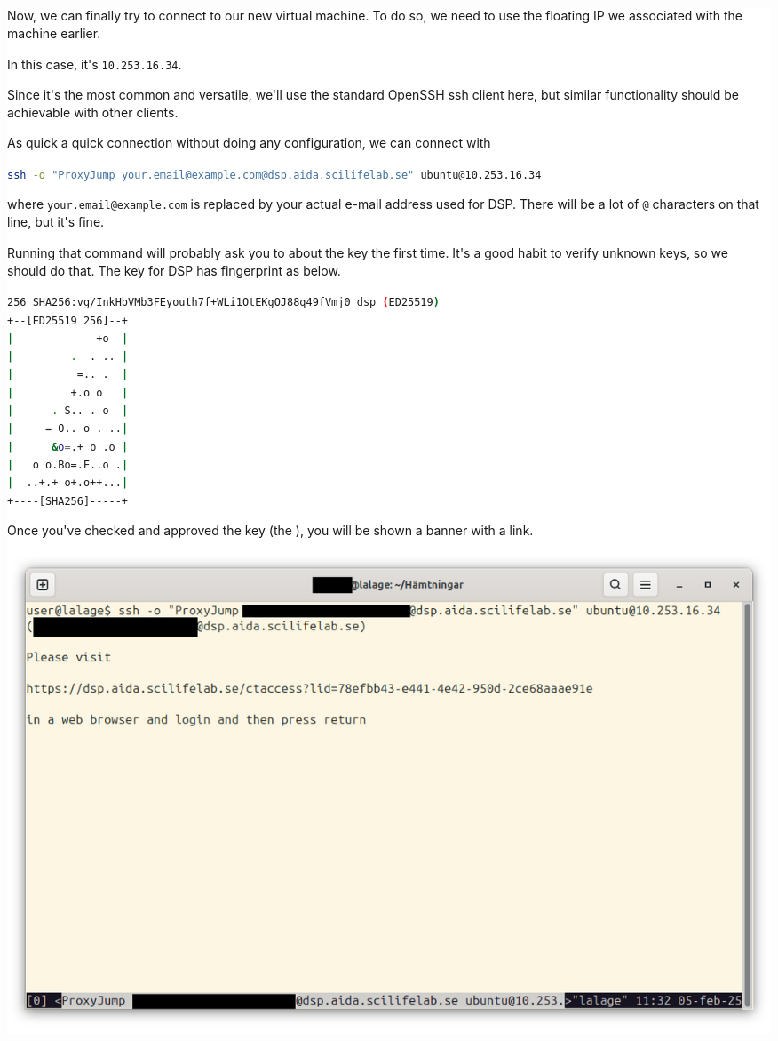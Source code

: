 Now, we can finally try to connect to our new virtual machine. To do so,
we need to use the floating IP we associated with the machine earlier.

In this case, it's `10.253.16.34`.

Since it's the most common and versatile, we'll use the standard OpenSSH ssh
client here, but similar functionality should be achievable with other clients.

As quick a quick connection without doing any configuration, we can connect with

```bash
ssh -o "ProxyJump your.email@example.com@dsp.aida.scilifelab.se" ubuntu@10.253.16.34
```

where `your.email@example.com` is replaced by your actual e-mail address used
for DSP. There will be a lot of `@` characters on that line, but it's fine.

Running that command will probably ask you to about the key the first time. 
It's a good habit to verify unknown keys, so we should do that. The key for DSP
has fingerprint as below.

```bash
256 SHA256:vg/InkHbVMb3FEyouth7f+WLi1OtEKgOJ88q49fVmj0 dsp (ED25519)
+--[ED25519 256]--+
|             +o  |
|         .  . .. |
|          =.. .  |
|         +.o o   |
|      . S.. . o  |
|     = O.. o . ..|
|      &o=.+ o .o |
|   o o.Bo=.E..o .|
|  ..+.+ o+.o++...|
+----[SHA256]-----+
```

Once you've checked and approved the key (the ), you will be shown a banner with a
link.

![DSP connection in progress, first step](dsp-connection-1.png)
